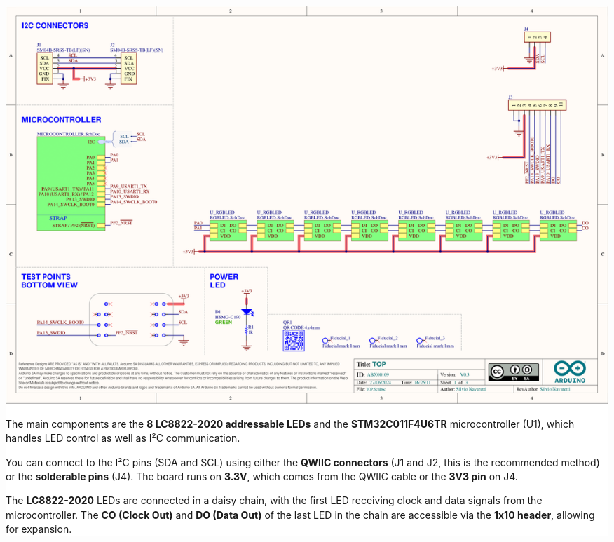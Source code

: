 ![Full Schematic Modulino Pixels](assets/schematic.png)

The main components are the **8 LC8822-2020 addressable LEDs** and the **STM32C011F4U6TR** microcontroller (U1), which handles LED control as well as I²C communication.

You can connect to the I²C pins (SDA and SCL) using either the **QWIIC connectors** (J1 and J2, this is the recommended method) or the **solderable pins** (J4). The board runs on **3.3V**, which comes from the QWIIC cable or the **3V3 pin** on J4.

The **LC8822-2020** LEDs are connected in a daisy chain, with the first LED receiving clock and data signals from the microcontroller. The **CO (Clock Out)** and **DO (Data Out)** of the last LED in the chain are accessible via the **1x10 header**, allowing for expansion. 
